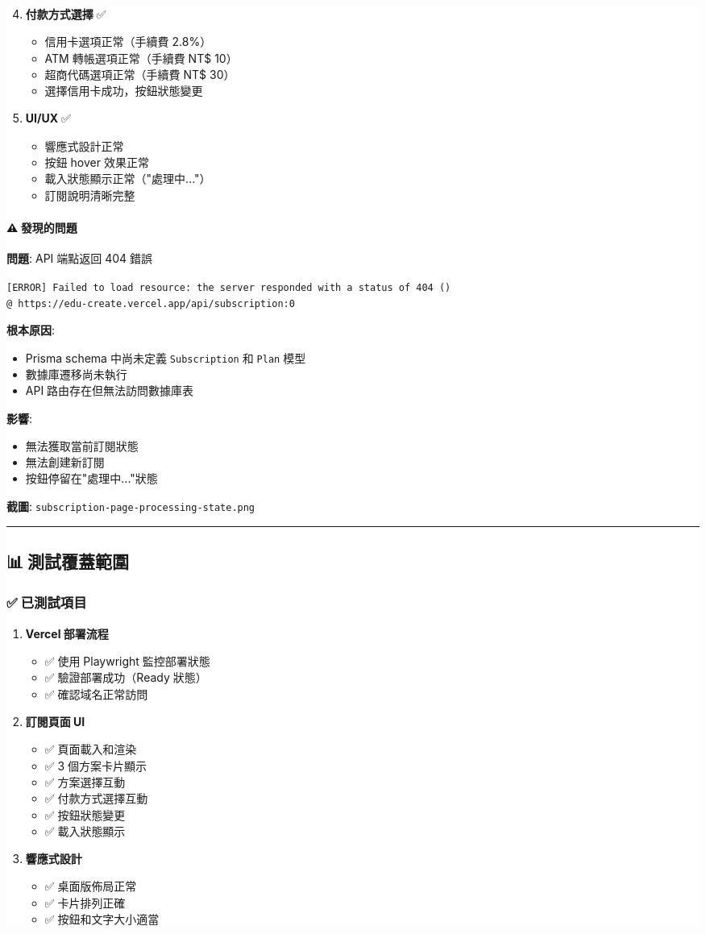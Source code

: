 4. **付款方式選擇** ✅
   - 信用卡選項正常（手續費 2.8%）
   - ATM 轉帳選項正常（手續費 NT$ 10）
   - 超商代碼選項正常（手續費 NT$ 30）
   - 選擇信用卡成功，按鈕狀態變更

5. **UI/UX** ✅
   - 響應式設計正常
   - 按鈕 hover 效果正常
   - 載入狀態顯示正常（"處理中..."）
   - 訂閱說明清晰完整

#### ⚠️ 發現的問題

**問題**: API 端點返回 404 錯誤
```
[ERROR] Failed to load resource: the server responded with a status of 404 ()
@ https://edu-create.vercel.app/api/subscription:0
```

**根本原因**:
- Prisma schema 中尚未定義 `Subscription` 和 `Plan` 模型
- 數據庫遷移尚未執行
- API 路由存在但無法訪問數據庫表

**影響**:
- 無法獲取當前訂閱狀態
- 無法創建新訂閱
- 按鈕停留在"處理中..."狀態

**截圖**: `subscription-page-processing-state.png`

---

## 📊 測試覆蓋範圍

### ✅ 已測試項目

1. **Vercel 部署流程**
   - ✅ 使用 Playwright 監控部署狀態
   - ✅ 驗證部署成功（Ready 狀態）
   - ✅ 確認域名正常訪問

2. **訂閱頁面 UI**
   - ✅ 頁面載入和渲染
   - ✅ 3 個方案卡片顯示
   - ✅ 方案選擇互動
   - ✅ 付款方式選擇互動
   - ✅ 按鈕狀態變更
   - ✅ 載入狀態顯示

3. **響應式設計**
   - ✅ 桌面版佈局正常
   - ✅ 卡片排列正確
   - ✅ 按鈕和文字大小適當

